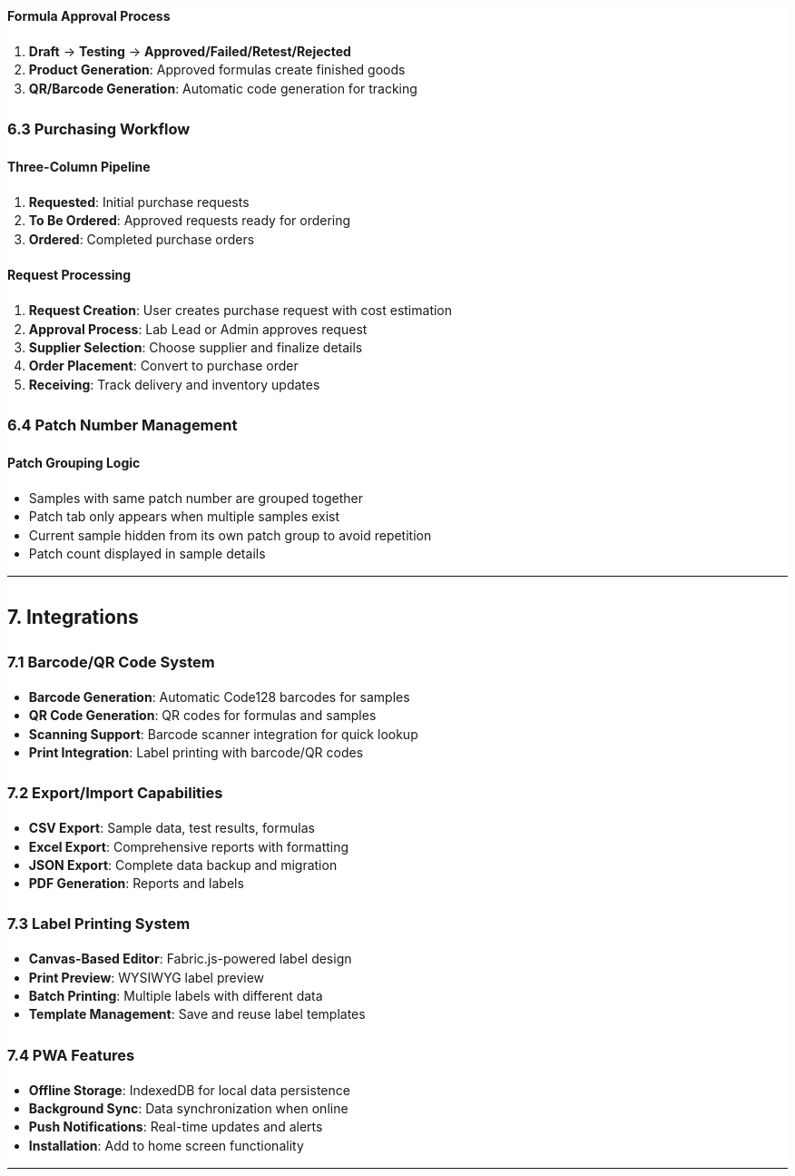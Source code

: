 #### Formula Approval Process
1. **Draft** → **Testing** → **Approved/Failed/Retest/Rejected**
2. **Product Generation**: Approved formulas create finished goods
3. **QR/Barcode Generation**: Automatic code generation for tracking

### 6.3 Purchasing Workflow

#### Three-Column Pipeline
1. **Requested**: Initial purchase requests
2. **To Be Ordered**: Approved requests ready for ordering
3. **Ordered**: Completed purchase orders

#### Request Processing
1. **Request Creation**: User creates purchase request with cost estimation
2. **Approval Process**: Lab Lead or Admin approves request
3. **Supplier Selection**: Choose supplier and finalize details
4. **Order Placement**: Convert to purchase order
5. **Receiving**: Track delivery and inventory updates

### 6.4 Patch Number Management

#### Patch Grouping Logic
- Samples with same patch number are grouped together
- Patch tab only appears when multiple samples exist
- Current sample hidden from its own patch group to avoid repetition
- Patch count displayed in sample details

---

## 7. Integrations

### 7.1 Barcode/QR Code System
- **Barcode Generation**: Automatic Code128 barcodes for samples
- **QR Code Generation**: QR codes for formulas and samples
- **Scanning Support**: Barcode scanner integration for quick lookup
- **Print Integration**: Label printing with barcode/QR codes

### 7.2 Export/Import Capabilities
- **CSV Export**: Sample data, test results, formulas
- **Excel Export**: Comprehensive reports with formatting
- **JSON Export**: Complete data backup and migration
- **PDF Generation**: Reports and labels

### 7.3 Label Printing System
- **Canvas-Based Editor**: Fabric.js-powered label design
- **Print Preview**: WYSIWYG label preview
- **Batch Printing**: Multiple labels with different data
- **Template Management**: Save and reuse label templates

### 7.4 PWA Features
- **Offline Storage**: IndexedDB for local data persistence
- **Background Sync**: Data synchronization when online
- **Push Notifications**: Real-time updates and alerts
- **Installation**: Add to home screen functionality

---